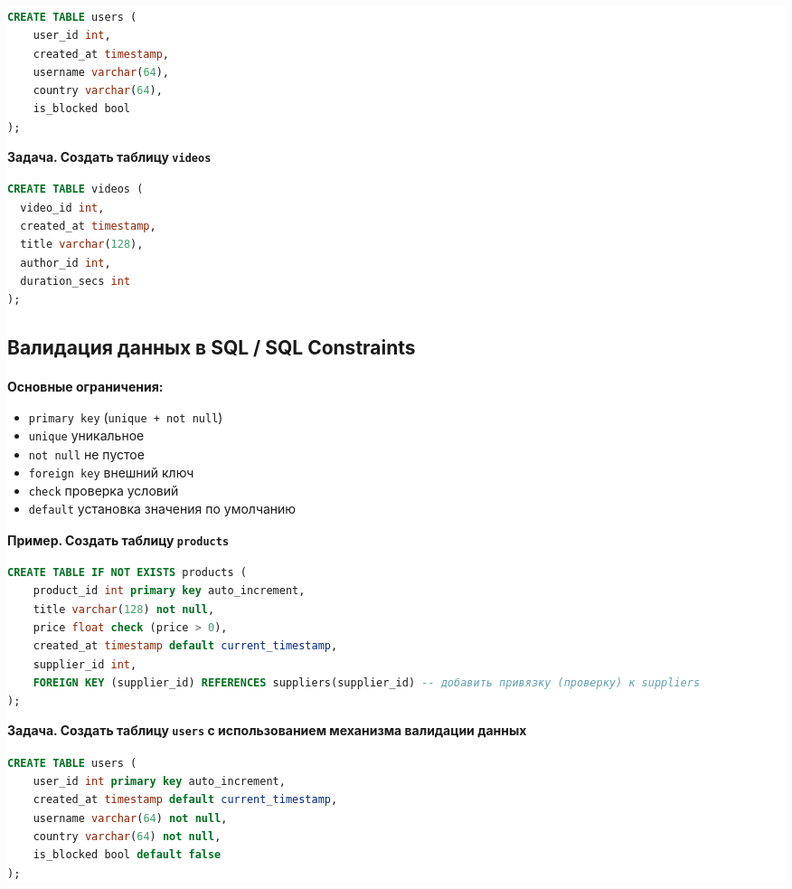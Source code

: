 ```sql
CREATE TABLE users (
	user_id int,
	created_at timestamp,
	username varchar(64),
	country varchar(64),
	is_blocked bool
);
```

**Задача. Создать таблицу `videos`**

```sql
CREATE TABLE videos (
  video_id int,
  created_at timestamp,
  title varchar(128),
  author_id int,
  duration_secs int
);
```

## Валидация данных в SQL / SQL Constraints

**Основные ограничения:**

- `primary key` (`unique + not null`)
- `unique` уникальное
- `not null` не пустое
- `foreign key` внешний ключ
- `check` проверка условий
- `default` установка значения по умолчанию

**Пример. Создать таблицу `products`**

```sql
CREATE TABLE IF NOT EXISTS products (
	product_id int primary key auto_increment,
	title varchar(128) not null,
	price float check (price > 0),
	created_at timestamp default current_timestamp,
	supplier_id int,
	FOREIGN KEY (supplier_id) REFERENCES suppliers(supplier_id) -- добавить привязку (проверку) к suppliers
);
```

**Задача. Создать таблицу `users` с использованием механизма валидации данных**

```sql
CREATE TABLE users (
	user_id int primary key auto_increment,
	created_at timestamp default current_timestamp,
	username varchar(64) not null,
	country varchar(64) not null,
	is_blocked bool default false
);
```
